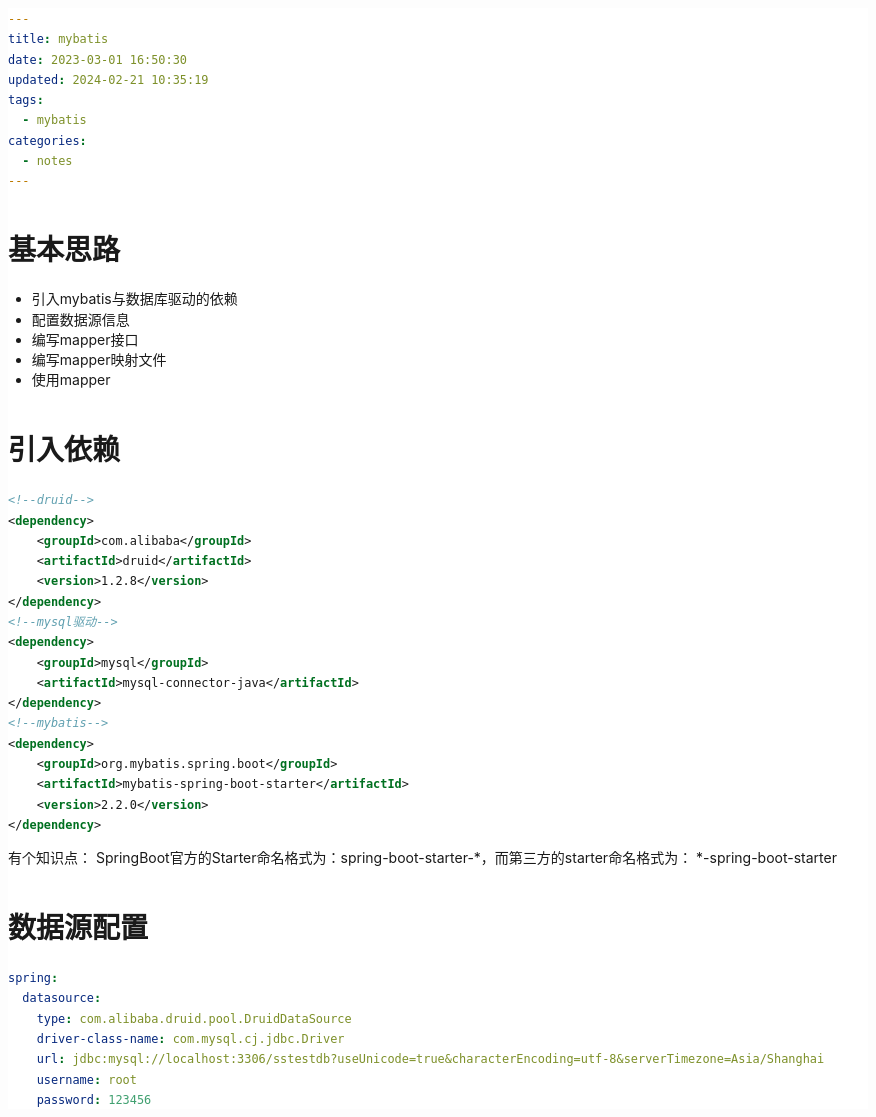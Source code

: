 ```yaml
---
title: mybatis
date: 2023-03-01 16:50:30
updated: 2024-02-21 10:35:19
tags:
  - mybatis
categories:
  - notes
---
```


# 基本思路

- 引入mybatis与数据库驱动的依赖
- 配置数据源信息
- 编写mapper接口
- 编写mapper映射文件
- 使用mapper

# 引入依赖

```xml
<!--druid-->
<dependency>
    <groupId>com.alibaba</groupId>
    <artifactId>druid</artifactId>
    <version>1.2.8</version>
</dependency>
<!--mysql驱动-->
<dependency>
    <groupId>mysql</groupId>
    <artifactId>mysql-connector-java</artifactId>
</dependency>
<!--mybatis-->
<dependency>
    <groupId>org.mybatis.spring.boot</groupId>
    <artifactId>mybatis-spring-boot-starter</artifactId>
    <version>2.2.0</version>
</dependency>
```

有个知识点： SpringBoot官方的Starter命名格式为：spring-boot-starter-*，而第三方的starter命名格式为： *-spring-boot-starter

# 数据源配置

```yml
spring:
  datasource:
    type: com.alibaba.druid.pool.DruidDataSource
    driver-class-name: com.mysql.cj.jdbc.Driver
    url: jdbc:mysql://localhost:3306/sstestdb?useUnicode=true&characterEncoding=utf-8&serverTimezone=Asia/Shanghai
    username: root
    password: 123456
```
